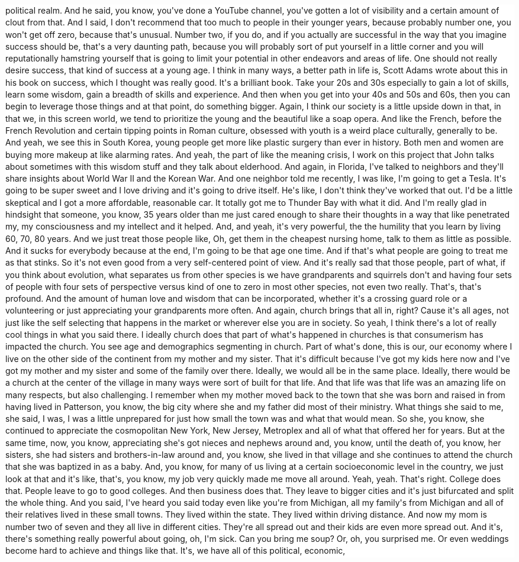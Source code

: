 political realm. And he said, you know, you've done a YouTube channel, you've gotten a lot of visibility and a certain amount of clout from that. And I said, I don't recommend that too much to people in their younger years, because probably number one, you won't get off zero, because that's unusual. Number two, if you do, and if you actually are successful in the way that you imagine success should be, that's a very daunting path, because you will probably sort of put yourself in a little corner and you will reputationally hamstring yourself that is going to limit your potential in other endeavors and areas of life. One should not really desire success, that kind of success at a young age. I think in many ways, a better path in life is, Scott Adams wrote about this in his book on success, which I thought was really good. It's a brilliant book. Take your 20s and 30s especially to gain a lot of skills, learn some wisdom, gain a breadth of skills and experience. And then when you get into your 40s and 50s and 60s, then you can begin to leverage those things and at that point, do something bigger. Again, I think our society is a little upside down in that, in that we, in this screen world, we tend to prioritize the young and the beautiful like a soap opera. And like the French, before the French Revolution and certain tipping points in Roman culture, obsessed with youth is a weird place culturally, generally to be. And yeah, we see this in South Korea, young people get more like plastic surgery than ever in history. Both men and women are buying more makeup at like alarming rates. And yeah, the part of like the meaning crisis, I work on this project that John talks about sometimes with this wisdom stuff and they talk about elderhood. And again, in Florida, I've talked to neighbors and they'll share insights about World War II and the Korean War. And one neighbor told me recently, I was like, I'm going to get a Tesla. It's going to be super sweet and I love driving and it's going to drive itself. He's like, I don't think they've worked that out. I'd be a little skeptical and I got a more affordable, reasonable car. It totally got me to Thunder Bay with what it did. And I'm really glad in hindsight that someone, you know, 35 years older than me just cared enough to share their thoughts in a way that like penetrated my, my consciousness and my intellect and it helped. And, and yeah, it's very powerful, the the humility that you learn by living 60, 70, 80 years. And we just treat those people like, Oh, get them in the cheapest nursing home, talk to them as little as possible. And it sucks for everybody because at the end, I'm going to be that age one time. And if that's what people are going to treat me as that stinks. So it's not even good from a very self-centered point of view. And it's really sad that those people, part of what, if you think about evolution, what separates us from other species is we have grandparents and squirrels don't and having four sets of people with four sets of perspective versus kind of one to zero in most other species, not even two really. That's, that's profound. And the amount of human love and wisdom that can be incorporated, whether it's a crossing guard role or a volunteering or just appreciating your grandparents more often. And again, church brings that all in, right? Cause it's all ages, not just like the self selecting that happens in the market or wherever else you are in society. So yeah, I think there's a lot of really cool things in what you said there. I ideally church does that part of what's happened in churches is that consumerism has impacted the church. You see age and demographics segmenting in church. Part of what's done, this is our, our economy where I live on the other side of the continent from my mother and my sister. That it's difficult because I've got my kids here now and I've got my mother and my sister and some of the family over there. Ideally, we would all be in the same place. Ideally, there would be a church at the center of the village in many ways were sort of built for that life. And that life was that life was an amazing life on many respects, but also challenging. I remember when my mother moved back to the town that she was born and raised in from having lived in Patterson, you know, the big city where she and my father did most of their ministry. What things she said to me, she said, I was, I was a little unprepared for just how small the town was and what that would mean. So she, you know, she continued to appreciate the cosmopolitan New York, New Jersey, Metroplex and all of what that offered her for years. But at the same time, now, you know, appreciating she's got nieces and nephews around and, you know, until the death of, you know, her sisters, she had sisters and brothers-in-law around and, you know, she lived in that village and she continues to attend the church that she was baptized in as a baby. And, you know, for many of us living at a certain socioeconomic level in the country, we just look at that and it's like, that's, you know, my job very quickly made me move all around. Yeah, yeah. That's right. College does that. People leave to go to good colleges. And then business does that. They leave to bigger cities and it's just bifurcated and split the whole thing. And you said, I've heard you said today even like you're from Michigan, all my family's from Michigan and all of their relatives lived in these small towns. They lived within the state. They lived within driving distance. And now my mom is number two of seven and they all live in different cities. They're all spread out and their kids are even more spread out. And it's, there's something really powerful about going, oh, I'm sick. Can you bring me soup? Or, oh, you surprised me. Or even weddings become hard to achieve and things like that. It's, we have all of this political, economic,